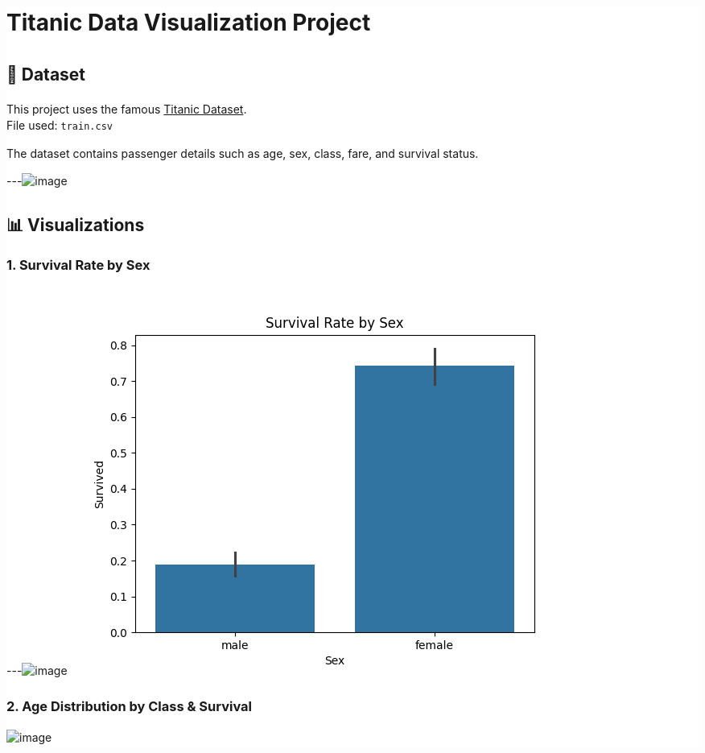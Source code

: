 # Titanic Data Visualization Project

## 📂 Dataset
This project uses the famous [Titanic Dataset](https://www.kaggle.com/competitions/titanic).  
File used: `train.csv`  

The dataset contains passenger details such as age, sex, class, fare, and survival status.

---<img width="767" height="563" alt="image" src="https://github.com/user-attachments/assets/037d38c7-fe6e-4765-b964-65e98673511b" />


## 📊 Visualizations

### 1. Survival Rate by Sex
---<img width="767" height="563" alt="image" src="https://github.com/user-attachments/assets/037d38c7-fe6e-4765-b964-65e98673511b" />
![Survival by Sex](plots/survival_by_sex.png)

### 2. Age Distribution by Class & Survival
<img width="796" height="586" alt="image" src="https://github.com/user-attachments/assets/fffc6e12-40cd-4a4c-bc8b-10433303c760" />
